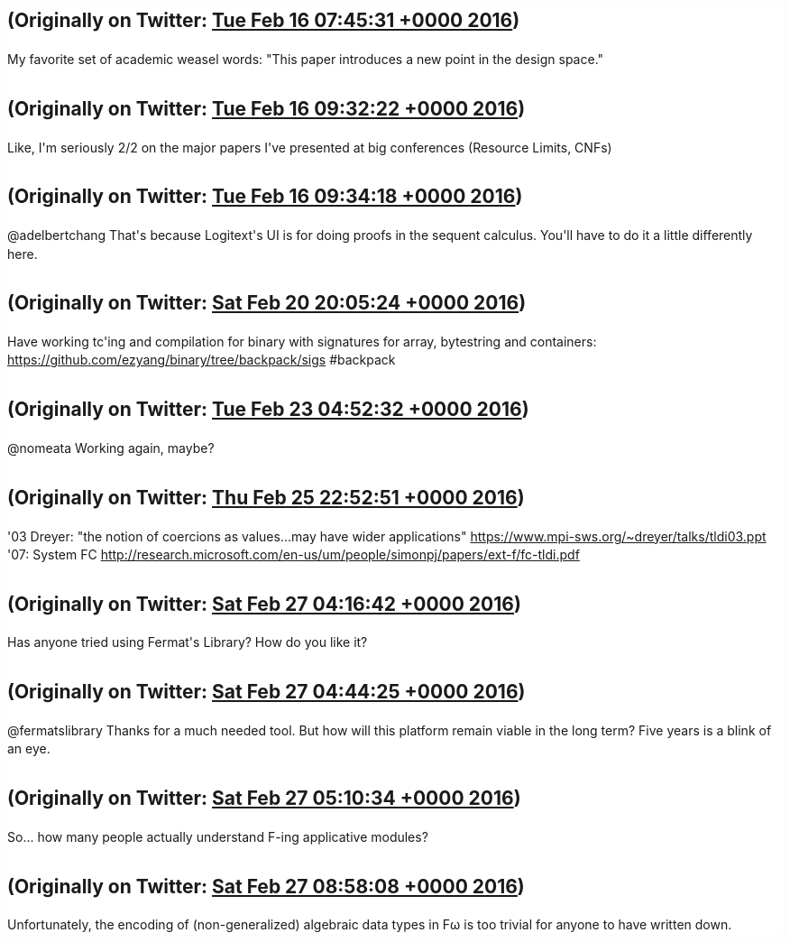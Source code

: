 (Originally on Twitter: [Tue Feb 16 07:45:31 +0000 2016](https://twitter.com/ezyang/status/699499835922120704))
----
My favorite set of academic weasel words: "This paper introduces a new point in the design space."

(Originally on Twitter: [Tue Feb 16 09:32:22 +0000 2016](https://twitter.com/ezyang/status/699526724006981632))
----
Like, I'm seriously 2/2 on the major papers I've presented at big conferences (Resource Limits, CNFs)

(Originally on Twitter: [Tue Feb 16 09:34:18 +0000 2016](https://twitter.com/ezyang/status/699527213528383490))
----
@adelbertchang That's because Logitext's UI is for doing proofs in the sequent calculus. You'll have to do it a little differently here.

(Originally on Twitter: [Sat Feb 20 20:05:24 +0000 2016](https://twitter.com/ezyang/status/701135584975147008))
----
Have working tc'ing and compilation for binary with signatures for array, bytestring and containers: https://github.com/ezyang/binary/tree/backpack/sigs #backpack

(Originally on Twitter: [Tue Feb 23 04:52:32 +0000 2016](https://twitter.com/ezyang/status/701993018681757697))
----
@nomeata Working again, maybe?

(Originally on Twitter: [Thu Feb 25 22:52:51 +0000 2016](https://twitter.com/ezyang/status/702989663644987394))
----
'03 Dreyer: "the notion of coercions as values...may have wider applications" https://www.mpi-sws.org/~dreyer/talks/tldi03.ppt '07: System FC http://research.microsoft.com/en-us/um/people/simonpj/papers/ext-f/fc-tldi.pdf

(Originally on Twitter: [Sat Feb 27 04:16:42 +0000 2016](https://twitter.com/ezyang/status/703433553548161024))
----
Has anyone tried using Fermat's Library? How do you like it?

(Originally on Twitter: [Sat Feb 27 04:44:25 +0000 2016](https://twitter.com/ezyang/status/703440527165763585))
----
@fermatslibrary Thanks for a much needed tool. But how will this platform remain viable in the long term? Five years is a blink of an eye.

(Originally on Twitter: [Sat Feb 27 05:10:34 +0000 2016](https://twitter.com/ezyang/status/703447108431409153))
----
So... how many people actually understand F-ing applicative modules?

(Originally on Twitter: [Sat Feb 27 08:58:08 +0000 2016](https://twitter.com/ezyang/status/703504376132833280))
----
Unfortunately, the encoding of (non-generalized) algebraic data types in Fω is too trivial for anyone to have written down.
